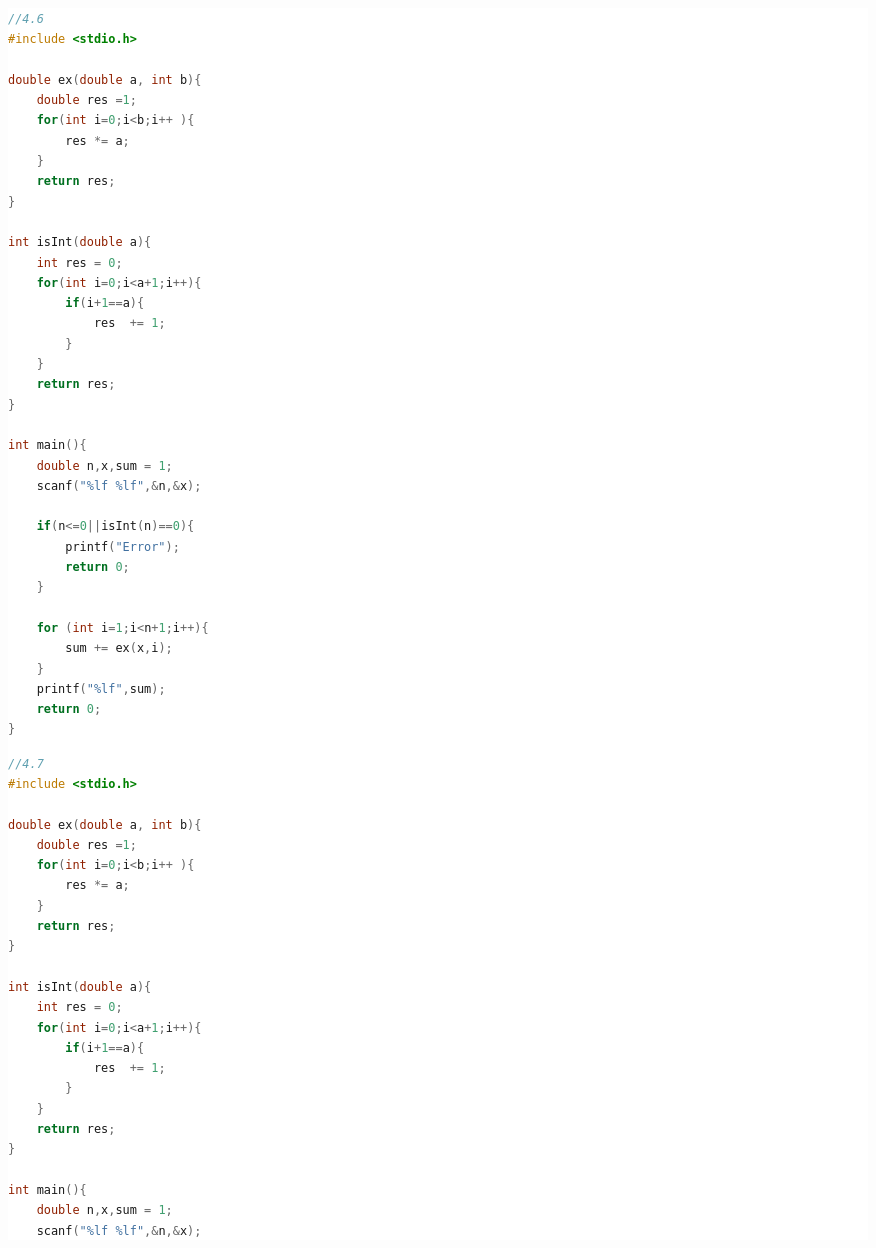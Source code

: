 ```c
//4.6
#include <stdio.h>

double ex(double a, int b){
    double res =1;
    for(int i=0;i<b;i++ ){
        res *= a;
    }
    return res;
}

int isInt(double a){
	int res = 0;
	for(int i=0;i<a+1;i++){
		if(i+1==a){
			res  += 1;
		}
	}
	return res;
}

int main(){
    double n,x,sum = 1;
    scanf("%lf %lf",&n,&x);

    if(n<=0||isInt(n)==0){
        printf("Error");
        return 0;
    }

    for (int i=1;i<n+1;i++){
        sum += ex(x,i);
    }
    printf("%lf",sum);
    return 0;
}
```

```c
//4.7
#include <stdio.h>

double ex(double a, int b){
    double res =1;
    for(int i=0;i<b;i++ ){
        res *= a;
    }
    return res;
}

int isInt(double a){
	int res = 0;
	for(int i=0;i<a+1;i++){
		if(i+1==a){
			res  += 1;
		}
	}
	return res;
}

int main(){
    double n,x,sum = 1;
    scanf("%lf %lf",&n,&x);

```